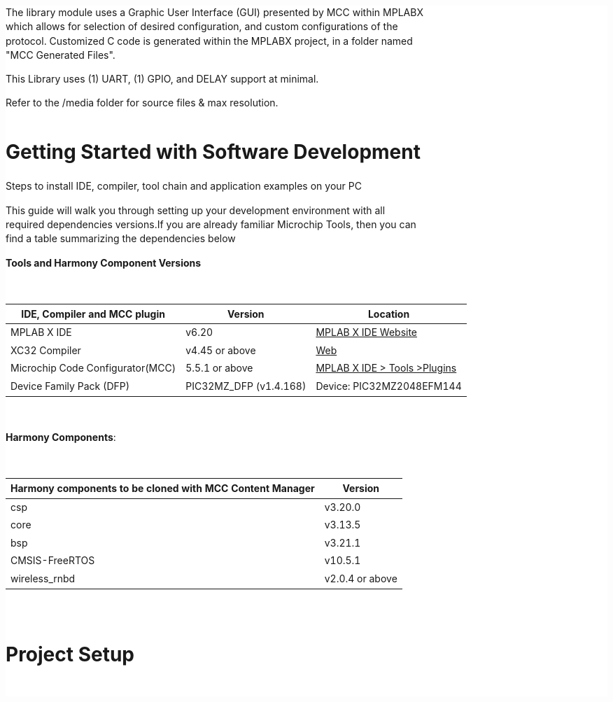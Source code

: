 The library module uses a Graphic User Interface \(GUI\) presented by MCC within MPLABX<br /> which allows for selection of desired configuration, and custom configurations of the<br /> protocol. Customized C code is generated within the MPLABX project, in a folder named<br /> "MCC Generated Files".

This Library uses \(1\) UART, \(1\) GPIO, and DELAY support at minimal.

Refer to the /media folder for source files & max resolution.


# Getting Started with Software Development<a name="getting-started-with-software-development"></a>

Steps to install IDE, compiler, tool chain and application examples on your PC

This guide will walk you through setting up your development environment with all<br /> required dependencies versions.If you are already familiar Microchip Tools, then you can<br /> find a table summarizing the dependencies below

**Tools and Harmony Component Versions**

<br />

|IDE, Compiler and MCC plugin|Version|Location|
|----------------------------|-------|--------|
|MPLAB X IDE|v6.20|[MPLAB X IDE Website](https://www.microchip.com/en-us/tools-resources/develop/mplab-x-ide#tabs)|
|XC32 Compiler|v4.45 or above|[Web](https://www.microchip.com/en-us/tools-resources/develop/mplab-xc-compilers)|
|Microchip Code Configurator\(MCC\)|5.5.1 or above|[MPLAB X IDE \> Tools \>Plugins](https://internal.onlinedocs.microchip.com/pr/GUID-99E91F8E-E9F7-4C2C-B98A-E9662A2ABA50-en-US-1/GUID-A55E9342-CE44-4A91-86BB-FEC6706FCD1C.html)|
|Device Family Pack \(DFP\) |PIC32MZ\_DFP \(v1.4.168\)|Device: PIC32MZ2048EFM144|

<br />

**Harmony Components**:

<br />



|**Harmony components to be cloned with MCC Content Manager**|**Version**|
|------------------------------------------------------------|-----------|
|csp|v3.20.0|
|core|v3.13.5|
|bsp|v3.21.1|
|CMSIS-FreeRTOS|v10.5.1|
|wireless_rnbd|v2.0.4 or above|
<br />

# Project Setup<a name="project-setup"></a>
<br />
